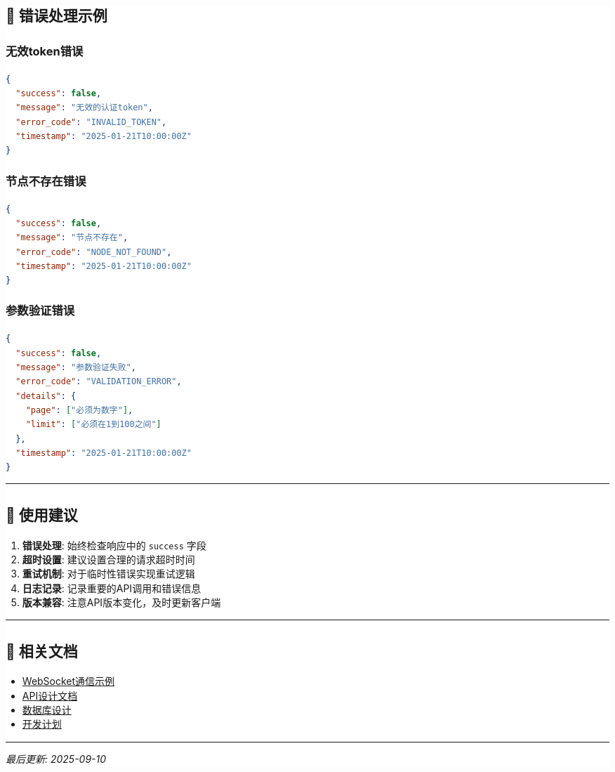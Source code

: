 
## 🔧 错误处理示例

### 无效token错误
```json
{
  "success": false,
  "message": "无效的认证token",
  "error_code": "INVALID_TOKEN",
  "timestamp": "2025-01-21T10:00:00Z"
}
```

### 节点不存在错误
```json
{
  "success": false,
  "message": "节点不存在",
  "error_code": "NODE_NOT_FOUND",
  "timestamp": "2025-01-21T10:00:00Z"
}
```

### 参数验证错误
```json
{
  "success": false,
  "message": "参数验证失败",
  "error_code": "VALIDATION_ERROR",
  "details": {
    "page": ["必须为数字"],
    "limit": ["必须在1到100之间"]
  },
  "timestamp": "2025-01-21T10:00:00Z"
}
```

---

## 📝 使用建议

1. **错误处理**: 始终检查响应中的 `success` 字段
2. **超时设置**: 建议设置合理的请求超时时间
3. **重试机制**: 对于临时性错误实现重试逻辑
4. **日志记录**: 记录重要的API调用和错误信息
5. **版本兼容**: 注意API版本变化，及时更新客户端

---

## 🔗 相关文档

- [WebSocket通信示例](./WebSocket通信示例.md)
- [API设计文档](./API设计.md)
- [数据库设计](./数据库设计.md)
- [开发计划](./开发计划.md)

---

*最后更新: 2025-09-10*
